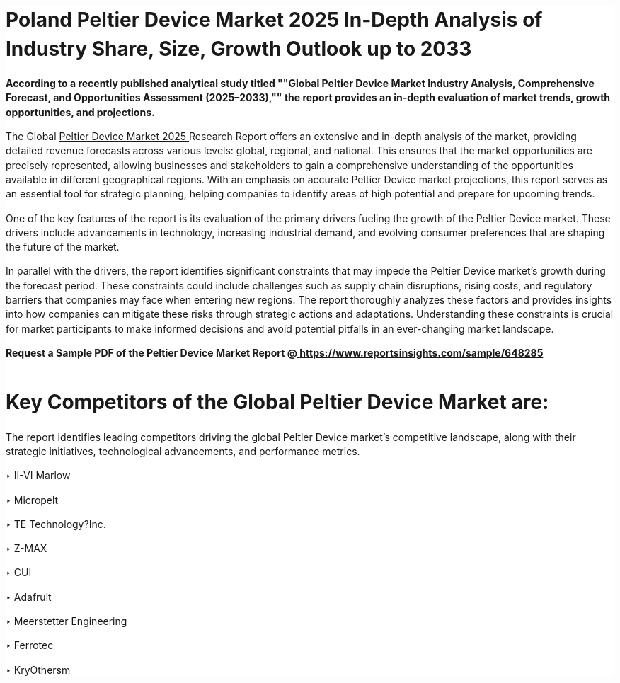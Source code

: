 # Poland Peltier Device Market 2025 In-Depth Analysis of Industry Share, Size, Growth Outlook up to 2033

<strong>According to a recently published analytical study titled ""Global Peltier Device Market Industry Analysis, Comprehensive Forecast, and Opportunities Assessment (2025–2033),"" the report provides an in-depth evaluation of market trends, growth opportunities, and projections.</strong>

The Global <a href=https://www.reportsinsights.com/sample/648285>Peltier Device Market 2025 </a> Research Report offers an extensive and in-depth analysis of the market, providing detailed revenue forecasts across various levels: global, regional, and national. This ensures that the market opportunities are precisely represented, allowing businesses and stakeholders to gain a comprehensive understanding of the opportunities available in different geographical regions. With an emphasis on accurate Peltier Device market projections, this report serves as an essential tool for strategic planning, helping companies to identify areas of high potential and prepare for upcoming trends.

One of the key features of the report is its evaluation of the primary drivers fueling the growth of the Peltier Device market. These drivers include advancements in technology, increasing industrial demand, and evolving consumer preferences that are shaping the future of the market. 

In parallel with the drivers, the report identifies significant constraints that may impede the Peltier Device market’s growth during the forecast period. These constraints could include challenges such as supply chain disruptions, rising costs, and regulatory barriers that companies may face when entering new regions. The report thoroughly analyzes these factors and provides insights into how companies can mitigate these risks through strategic actions and adaptations. Understanding these constraints is crucial for market participants to make informed decisions and avoid potential pitfalls in an ever-changing market landscape.

<strong>Request a Sample PDF of the Peltier Device Market Report </strong><strong>@<a href=https://www.reportsinsights.com/sample/648285> https://www.reportsinsights.com/sample/648285</a></strong></font>

# <strong>Key Competitors of the Global Peltier Device Market are:</strong>

The report identifies leading competitors driving the global Peltier Device market’s competitive landscape, along with their strategic initiatives, technological advancements, and performance metrics.

‣ II-VI Marlow

‣ Micropelt

‣ TE Technology?Inc.

‣ Z-MAX

‣ CUI

‣ Adafruit

‣ Meerstetter Engineering

‣ Ferrotec

‣ KryOthersm
